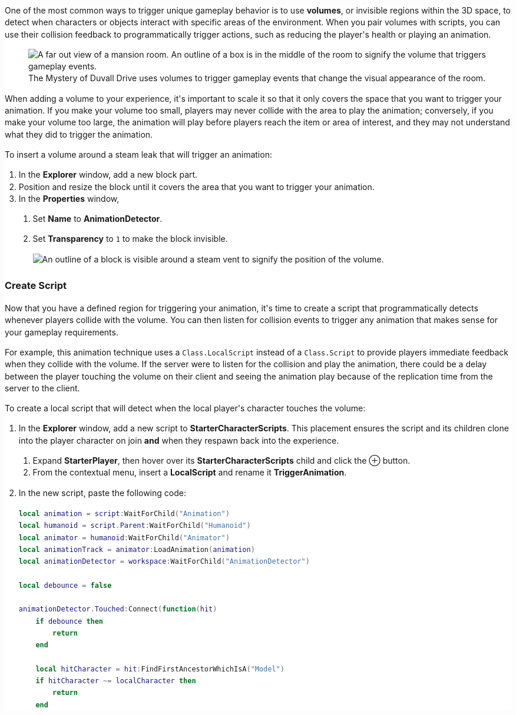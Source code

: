 One of the most common ways to trigger unique gameplay behavior is to use **volumes**, or invisible regions within the 3D space, to detect when characters or objects interact with specific areas of the environment. When you pair volumes with scripts, you can use their collision feedback to programmatically trigger actions, such as reducing the player's health or playing an animation.

<figure>
  <img src="../../../assets/tutorials/playing-character-animations/Volume-Example.jpg" alt="A far out view of a mansion room. An outline of a box is in the middle of the room to signify the volume that triggers gameplay events." width="90%" />
  <figcaption>The Mystery of Duvall Drive uses volumes to trigger gameplay events that change the visual appearance of the room.</figcaption>
</figure>

When adding a volume to your experience, it's important to scale it so that it only covers the space that you want to trigger your animation. If you make your volume too small, players may never collide with the area to play the animation; conversely, if you make your volume too large, the animation will play before players reach the item or area of interest, and they may not understand what they did to trigger the animation.

To insert a volume around a steam leak that will trigger an animation:

1. In the **Explorer** window, add a new block part.
1. Position and resize the block until it covers the area that you want to trigger your animation.
1. In the **Properties** window,
   1. Set **Name** to **AnimationDetector**.
   1. Set **Transparency** to `1` to make the block invisible.

      <img src="../../../assets/tutorials/playing-character-animations/Insert-Volume-3.jpg" alt="An outline of a block is visible around a steam vent to signify the position of the volume." width="80%" />

### Create Script

Now that you have a defined region for triggering your animation, it's time to create a script that programmatically detects whenever players collide with the volume. You can then listen for collision events to trigger any animation that makes sense for your gameplay requirements.

For example, this animation technique uses a `Class.LocalScript` instead of a `Class.Script` to provide players immediate feedback when they collide with the volume. If the server were to listen for the collision and play the animation, there could be a delay between the player touching the volume on their client and seeing the animation play because of the replication time from the server to the client.

To create a local script that will detect when the local player's character touches the volume:

1. In the **Explorer** window, add a new script to **StarterCharacterScripts**. This placement ensures the script and its children clone into the player character on join **and** when they respawn back into the experience.
   1. Expand **StarterPlayer**, then hover over its **StarterCharacterScripts** child and click the ⊕ button.
   1. From the contextual menu, insert a **LocalScript** and rename it **TriggerAnimation**.
1. In the new script, paste the following code:

   ```lua
   local animation = script:WaitForChild("Animation")
   local humanoid = script.Parent:WaitForChild("Humanoid")
   local animator = humanoid:WaitForChild("Animator")
   local animationTrack = animator:LoadAnimation(animation)
   local animationDetector = workspace:WaitForChild("AnimationDetector")

   local debounce = false

   animationDetector.Touched:Connect(function(hit)
	   if debounce then 
		   return
	   end
	
	   local hitCharacter = hit:FindFirstAncestorWhichIsA("Model")
	   if hitCharacter ~= localCharacter then
		   return
	   end
   ```